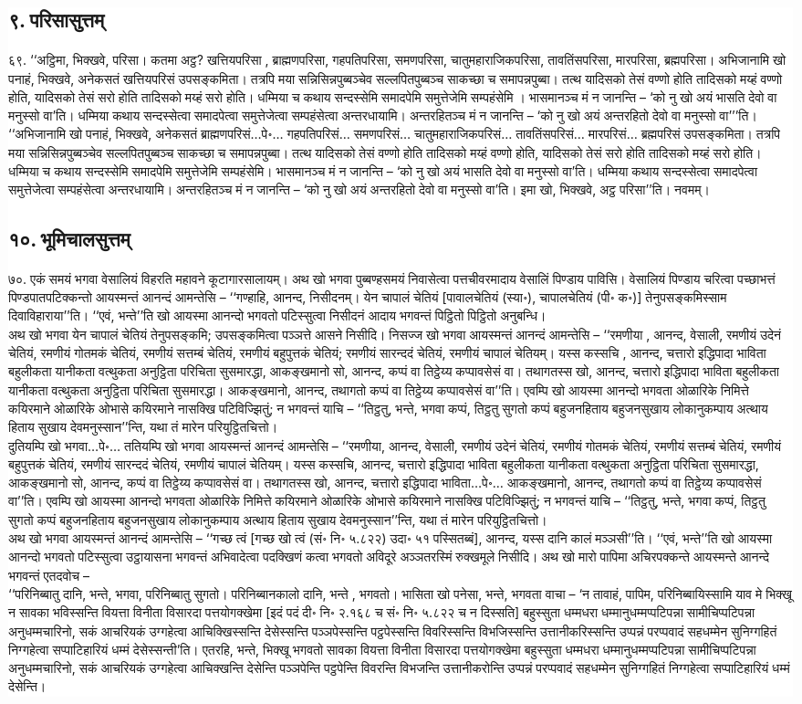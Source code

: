 
## ९. परिसासुत्तम्

६९. ‘‘अट्ठिमा, भिक्खवे, परिसा। कतमा अट्ठ? खत्तियपरिसा , ब्राह्मणपरिसा, गहपतिपरिसा, समणपरिसा, चातुमहाराजिकपरिसा, तावतिंसपरिसा, मारपरिसा, ब्रह्मपरिसा। अभिजानामि खो पनाहं, भिक्खवे, अनेकसतं खत्तियपरिसं उपसङ्कमिता। तत्रपि मया सन्निसिन्नपुब्बञ्चेव सल्लपितपुब्बञ्च साकच्छा च समापन्नपुब्बा। तत्थ यादिसको तेसं वण्णो होति तादिसको मय्हं वण्णो होति, यादिसको तेसं सरो होति तादिसको मय्हं सरो होति। धम्मिया च कथाय सन्दस्सेमि समादपेमि समुत्तेजेमि सम्पहंसेमि । भासमानञ्च मं न जानन्ति – ‘को नु खो अयं भासति देवो वा मनुस्सो वा’ति। धम्मिया कथाय सन्दस्सेत्वा समादपेत्वा समुत्तेजेत्वा सम्पहंसेत्वा अन्तरधायामि। अन्तरहितञ्च मं न जानन्ति – ‘को नु खो अयं अन्तरहितो देवो वा मनुस्सो वा’’’ति।  
‘‘अभिजानामि खो पनाहं, भिक्खवे, अनेकसतं ब्राह्मणपरिसं…पे॰… गहपतिपरिसं… समणपरिसं… चातुमहाराजिकपरिसं… तावतिंसपरिसं… मारपरिसं… ब्रह्मपरिसं उपसङ्कमिता। तत्रपि मया सन्निसिन्नपुब्बञ्चेव सल्लपितपुब्बञ्च साकच्छा च समापन्नपुब्बा। तत्थ यादिसको तेसं वण्णो होति तादिसको मय्हं वण्णो होति, यादिसको तेसं सरो होति तादिसको मय्हं सरो होति। धम्मिया च कथाय सन्दस्सेमि समादपेमि समुत्तेजेमि सम्पहंसेमि। भासमानञ्च मं न जानन्ति – ‘को नु खो अयं भासति देवो वा मनुस्सो वा’ति। धम्मिया कथाय सन्दस्सेत्वा समादपेत्वा समुत्तेजेत्वा सम्पहंसेत्वा अन्तरधायामि। अन्तरहितञ्च मं न जानन्ति – ‘को नु खो अयं अन्तरहितो देवो वा मनुस्सो वा’ति। इमा खो, भिक्खवे, अट्ठ परिसा’’ति। नवमम्।  


## १०. भूमिचालसुत्तम्

७०. एकं समयं भगवा वेसालियं विहरति महावने कूटागारसालायम्। अथ खो भगवा पुब्बण्हसमयं निवासेत्वा पत्तचीवरमादाय वेसालिं पिण्डाय पाविसि। वेसालियं पिण्डाय चरित्वा पच्छाभत्तं पिण्डपातपटिक्कन्तो आयस्मन्तं आनन्दं आमन्तेसि – ‘‘गण्हाहि, आनन्द, निसीदनम्। येन चापालं चेतियं [पावालचेतियं (स्या॰), चापालचेतियं (पी॰ क॰)] तेनुपसङ्कमिस्साम दिवाविहाराया’’ति। ‘‘एवं, भन्ते’’ति खो आयस्मा आनन्दो भगवतो पटिस्सुत्वा निसीदनं आदाय भगवन्तं पिट्ठितो पिट्ठितो अनुबन्धि।  
अथ खो भगवा येन चापालं चेतियं तेनुपसङ्कमि; उपसङ्कमित्वा पञ्ञत्ते आसने निसीदि। निसज्ज खो भगवा आयस्मन्तं आनन्दं आमन्तेसि – ‘‘रमणीया , आनन्द, वेसाली, रमणीयं उदेनं चेतियं, रमणीयं गोतमकं चेतियं, रमणीयं सत्तम्बं चेतियं, रमणीयं बहुपुत्तकं चेतियं; रमणीयं सारन्ददं चेतियं, रमणीयं चापालं चेतियम्। यस्स कस्सचि , आनन्द, चत्तारो इद्धिपादा भाविता बहुलीकता यानीकता वत्थुकता अनुट्ठिता परिचिता सुसमारद्धा, आकङ्खमानो सो, आनन्द, कप्पं वा तिट्ठेय्य कप्पावसेसं वा। तथागतस्स खो, आनन्द, चत्तारो इद्धिपादा भाविता बहुलीकता यानीकता वत्थुकता अनुट्ठिता परिचिता सुसमारद्धा। आकङ्खमानो, आनन्द, तथागतो कप्पं वा तिट्ठेय्य कप्पावसेसं वा’’ति। एवम्पि खो आयस्मा आनन्दो भगवता ओळारिके निमित्ते कयिरमाने ओळारिके ओभासे कयिरमाने नासक्खि पटिविज्झितुं; न भगवन्तं याचि – ‘‘तिट्ठतु, भन्ते, भगवा कप्पं, तिट्ठतु सुगतो कप्पं बहुजनहिताय बहुजनसुखाय लोकानुकम्पाय अत्थाय हिताय सुखाय देवमनुस्सान’’न्ति, यथा तं मारेन परियुट्ठितचित्तो।  
दुतियम्पि खो भगवा…पे॰… ततियम्पि खो भगवा आयस्मन्तं आनन्दं आमन्तेसि – ‘‘रमणीया, आनन्द, वेसाली, रमणीयं उदेनं चेतियं, रमणीयं गोतमकं चेतियं, रमणीयं सत्तम्बं चेतियं, रमणीयं बहुपुत्तकं चेतियं, रमणीयं सारन्ददं चेतियं, रमणीयं चापालं चेतियम्। यस्स कस्सचि, आनन्द, चत्तारो इद्धिपादा भाविता बहुलीकता यानीकता वत्थुकता अनुट्ठिता परिचिता सुसमारद्धा, आकङ्खमानो सो, आनन्द, कप्पं वा तिट्ठेय्य कप्पावसेसं वा। तथागतस्स खो, आनन्द, चत्तारो इद्धिपादा भाविता…पे॰… आकङ्खमानो, आनन्द, तथागतो कप्पं वा तिट्ठेय्य कप्पावसेसं वा’’ति। एवम्पि खो आयस्मा आनन्दो भगवता ओळारिके निमित्ते कयिरमाने ओळारिके ओभासे कयिरमाने नासक्खि पटिविज्झितुं; न भगवन्तं याचि – ‘‘तिट्ठतु, भन्ते, भगवा कप्पं, तिट्ठतु सुगतो कप्पं बहुजनहिताय बहुजनसुखाय लोकानुकम्पाय अत्थाय हिताय सुखाय देवमनुस्सान’’न्ति, यथा तं मारेन परियुट्ठितचित्तो।  
अथ खो भगवा आयस्मन्तं आनन्दं आमन्तेसि – ‘‘गच्छ त्वं [गच्छ खो त्वं (सं॰ नि॰ ५.८२२) उदा॰ ५१ पस्सितब्बं], आनन्द, यस्स दानि कालं मञ्ञसी’’ति। ‘‘एवं, भन्ते’’ति खो आयस्मा आनन्दो भगवतो पटिस्सुत्वा उट्ठायासना भगवन्तं अभिवादेत्वा पदक्खिणं कत्वा भगवतो अविदूरे अञ्ञतरस्मिं रुक्खमूले निसीदि। अथ खो मारो पापिमा अचिरपक्कन्ते आयस्मन्ते आनन्दे भगवन्तं एतदवोच –  
‘‘परिनिब्बातु दानि, भन्ते, भगवा, परिनिब्बातु सुगतो। परिनिब्बानकालो दानि, भन्ते , भगवतो। भासिता खो पनेसा, भन्ते, भगवता वाचा – ‘न तावाहं, पापिम, परिनिब्बायिस्सामि याव मे भिक्खू न सावका भविस्सन्ति वियत्ता विनीता विसारदा पत्तयोगक्खेमा [इदं पदं दी॰ नि॰ २.१६८ च सं॰ नि॰ ५.८२२ च न दिस्सति] बहुस्सुता धम्मधरा धम्मानुधम्मप्पटिपन्ना सामीचिप्पटिपन्ना अनुधम्मचारिनो, सकं आचरियकं उग्गहेत्वा आचिक्खिस्सन्ति देसेस्सन्ति पञ्ञपेस्सन्ति पट्ठपेस्सन्ति विवरिस्सन्ति विभजिस्सन्ति उत्तानीकरिस्सन्ति उप्पन्नं परप्पवादं सहधम्मेन सुनिग्गहितं निग्गहेत्वा सप्पाटिहारियं धम्मं देसेस्सन्ती’ति। एतरहि, भन्ते, भिक्खू भगवतो सावका वियत्ता विनीता विसारदा पत्तयोगक्खेमा बहुस्सुता धम्मधरा धम्मानुधम्मप्पटिपन्ना सामीचिप्पटिपन्ना अनुधम्मचारिनो, सकं आचरियकं उग्गहेत्वा आचिक्खन्ति देसेन्ति पञ्ञपेन्ति पट्ठपेन्ति विवरन्ति विभजन्ति उत्तानीकरोन्ति उप्पन्नं परप्पवादं सहधम्मेन सुनिग्गहितं निग्गहेत्वा सप्पाटिहारियं धम्मं देसेन्ति।  